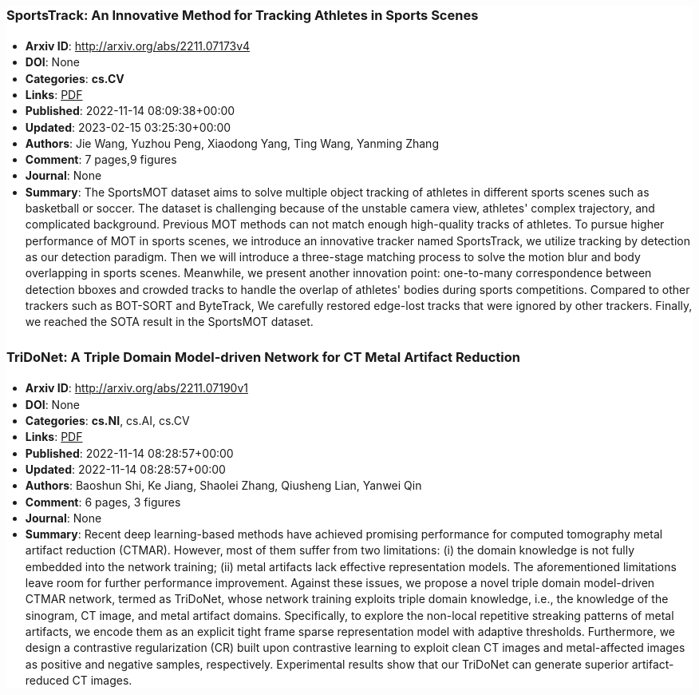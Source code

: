 

### SportsTrack: An Innovative Method for Tracking Athletes in Sports Scenes
- **Arxiv ID**: http://arxiv.org/abs/2211.07173v4
- **DOI**: None
- **Categories**: **cs.CV**
- **Links**: [PDF](http://arxiv.org/pdf/2211.07173v4)
- **Published**: 2022-11-14 08:09:38+00:00
- **Updated**: 2023-02-15 03:25:30+00:00
- **Authors**: Jie Wang, Yuzhou Peng, Xiaodong Yang, Ting Wang, Yanming Zhang
- **Comment**: 7 pages,9 figures
- **Journal**: None
- **Summary**: The SportsMOT dataset aims to solve multiple object tracking of athletes in different sports scenes such as basketball or soccer. The dataset is challenging because of the unstable camera view, athletes' complex trajectory, and complicated background. Previous MOT methods can not match enough high-quality tracks of athletes. To pursue higher performance of MOT in sports scenes, we introduce an innovative tracker named SportsTrack, we utilize tracking by detection as our detection paradigm. Then we will introduce a three-stage matching process to solve the motion blur and body overlapping in sports scenes. Meanwhile, we present another innovation point: one-to-many correspondence between detection bboxes and crowded tracks to handle the overlap of athletes' bodies during sports competitions. Compared to other trackers such as BOT-SORT and ByteTrack, We carefully restored edge-lost tracks that were ignored by other trackers. Finally, we reached the SOTA result in the SportsMOT dataset.



### TriDoNet: A Triple Domain Model-driven Network for CT Metal Artifact Reduction
- **Arxiv ID**: http://arxiv.org/abs/2211.07190v1
- **DOI**: None
- **Categories**: **cs.NI**, cs.AI, cs.CV
- **Links**: [PDF](http://arxiv.org/pdf/2211.07190v1)
- **Published**: 2022-11-14 08:28:57+00:00
- **Updated**: 2022-11-14 08:28:57+00:00
- **Authors**: Baoshun Shi, Ke Jiang, Shaolei Zhang, Qiusheng Lian, Yanwei Qin
- **Comment**: 6 pages, 3 figures
- **Journal**: None
- **Summary**: Recent deep learning-based methods have achieved promising performance for computed tomography metal artifact reduction (CTMAR). However, most of them suffer from two limitations: (i) the domain knowledge is not fully embedded into the network training; (ii) metal artifacts lack effective representation models. The aforementioned limitations leave room for further performance improvement. Against these issues, we propose a novel triple domain model-driven CTMAR network, termed as TriDoNet, whose network training exploits triple domain knowledge, i.e., the knowledge of the sinogram, CT image, and metal artifact domains. Specifically, to explore the non-local repetitive streaking patterns of metal artifacts, we encode them as an explicit tight frame sparse representation model with adaptive thresholds. Furthermore, we design a contrastive regularization (CR) built upon contrastive learning to exploit clean CT images and metal-affected images as positive and negative samples, respectively. Experimental results show that our TriDoNet can generate superior artifact-reduced CT images.


